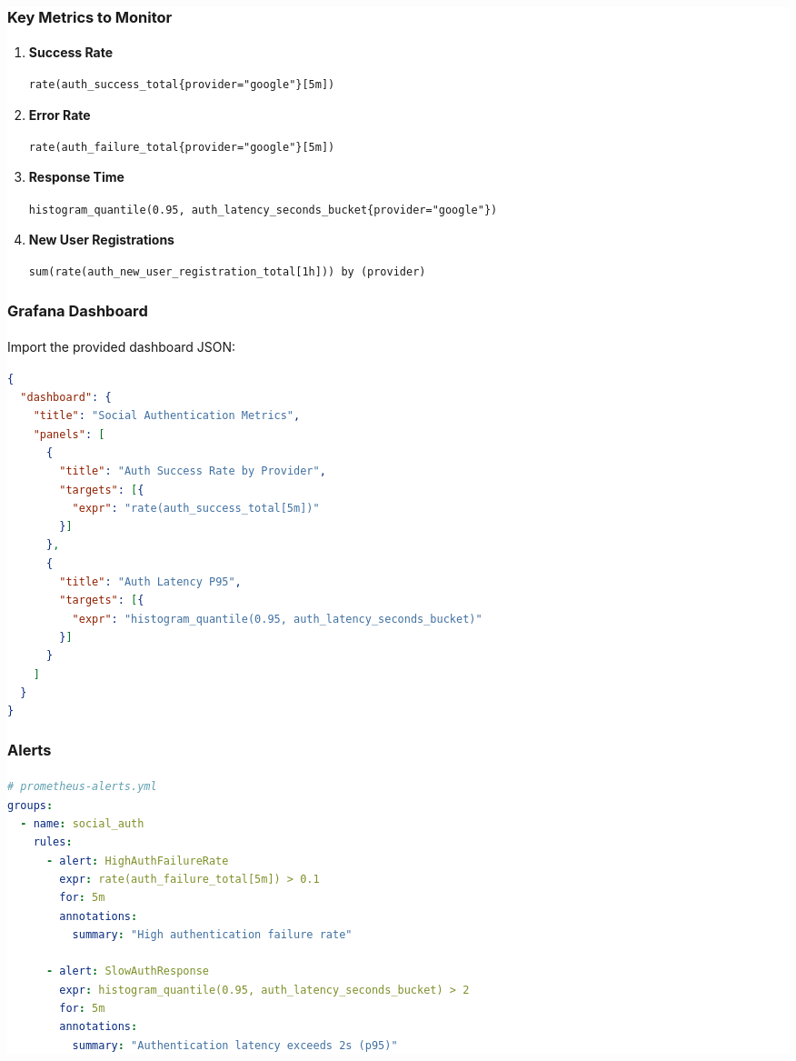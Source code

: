 ### Key Metrics to Monitor

1. **Success Rate**
   ```
   rate(auth_success_total{provider="google"}[5m])
   ```

2. **Error Rate**
   ```
   rate(auth_failure_total{provider="google"}[5m])
   ```

3. **Response Time**
   ```
   histogram_quantile(0.95, auth_latency_seconds_bucket{provider="google"})
   ```

4. **New User Registrations**
   ```
   sum(rate(auth_new_user_registration_total[1h])) by (provider)
   ```

### Grafana Dashboard

Import the provided dashboard JSON:
```json
{
  "dashboard": {
    "title": "Social Authentication Metrics",
    "panels": [
      {
        "title": "Auth Success Rate by Provider",
        "targets": [{
          "expr": "rate(auth_success_total[5m])"
        }]
      },
      {
        "title": "Auth Latency P95",
        "targets": [{
          "expr": "histogram_quantile(0.95, auth_latency_seconds_bucket)"
        }]
      }
    ]
  }
}
```

### Alerts

```yaml
# prometheus-alerts.yml
groups:
  - name: social_auth
    rules:
      - alert: HighAuthFailureRate
        expr: rate(auth_failure_total[5m]) > 0.1
        for: 5m
        annotations:
          summary: "High authentication failure rate"
          
      - alert: SlowAuthResponse
        expr: histogram_quantile(0.95, auth_latency_seconds_bucket) > 2
        for: 5m
        annotations:
          summary: "Authentication latency exceeds 2s (p95)"
```
